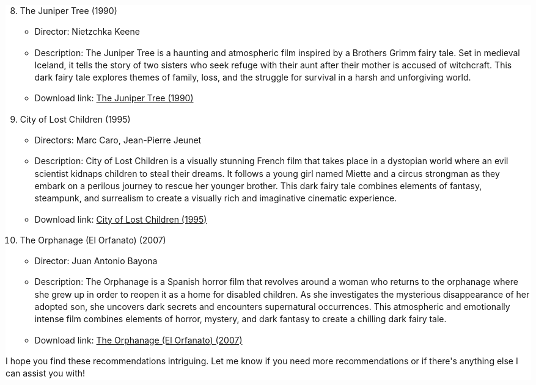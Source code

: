 

8. The Juniper Tree (1990)

   - Director: Nietzchka Keene

   - Description: The Juniper Tree is a haunting and atmospheric film inspired by a Brothers Grimm fairy tale. Set in medieval Iceland, it tells the story of two sisters who seek refuge with their aunt after their mother is accused of witchcraft. This dark fairy tale explores themes of family, loss, and the struggle for survival in a harsh and unforgiving world.

   - Download link: [The Juniper Tree (1990)](https://piratebay.live/search/The%20Juniper%20Tree%201990)



9. City of Lost Children (1995)

   - Directors: Marc Caro, Jean-Pierre Jeunet

   - Description: City of Lost Children is a visually stunning French film that takes place in a dystopian world where an evil scientist kidnaps children to steal their dreams. It follows a young girl named Miette and a circus strongman as they embark on a perilous journey to rescue her younger brother. This dark fairy tale combines elements of fantasy, steampunk, and surrealism to create a visually rich and imaginative cinematic experience.

   - Download link: [City of Lost Children (1995)](https://piratebay.live/search/City%20of%20Lost%20Children%201995)



10. The Orphanage (El Orfanato) (2007)

    - Director: Juan Antonio Bayona

    - Description: The Orphanage is a Spanish horror film that revolves around a woman who returns to the orphanage where she grew up in order to reopen it as a home for disabled children. As she investigates the mysterious disappearance of her adopted son, she uncovers dark secrets and encounters supernatural occurrences. This atmospheric and emotionally intense film combines elements of horror, mystery, and dark fantasy to create a chilling dark fairy tale.

    - Download link: [The Orphanage (El Orfanato) (2007)](https://piratebay.live/search/The%20Orphanage%20%28El%20Orfanato%29%202007)



I hope you find these recommendations intriguing. Let me know if you need more recommendations or if there's anything else I can assist you with!


